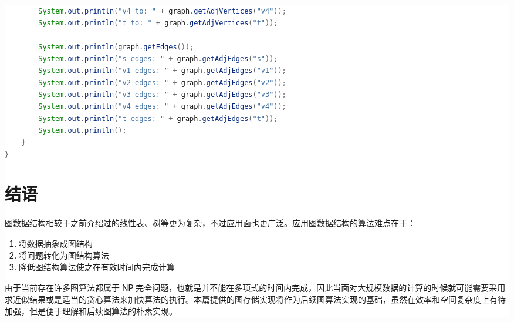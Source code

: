 ```java
        System.out.println("v4 to: " + graph.getAdjVertices("v4"));
        System.out.println("t to: " + graph.getAdjVertices("t"));

        System.out.println(graph.getEdges());
        System.out.println("s edges: " + graph.getAdjEdges("s"));
        System.out.println("v1 edges: " + graph.getAdjEdges("v1"));
        System.out.println("v2 edges: " + graph.getAdjEdges("v2"));
        System.out.println("v3 edges: " + graph.getAdjEdges("v3"));
        System.out.println("v4 edges: " + graph.getAdjEdges("v4"));
        System.out.println("t edges: " + graph.getAdjEdges("t"));
        System.out.println();
    }
}
```

# 结语

图数据结构相较于之前介绍过的线性表、树等更为复杂，不过应用面也更广泛。应用图数据结构的算法难点在于：

1. 将数据抽象成图结构
2. 将问题转化为图结构算法
3. 降低图结构算法使之在有效时间内完成计算

由于当前存在许多图算法都属于 NP 完全问题，也就是并不能在多项式的时间内完成，因此当面对大规模数据的计算的时候就可能需要采用求近似结果或是适当的贪心算法来加快算法的执行。本篇提供的图存储实现将作为后续图算法实现的基础，虽然在效率和空间复杂度上有待加强，但是便于理解和后续图算法的朴素实现。
